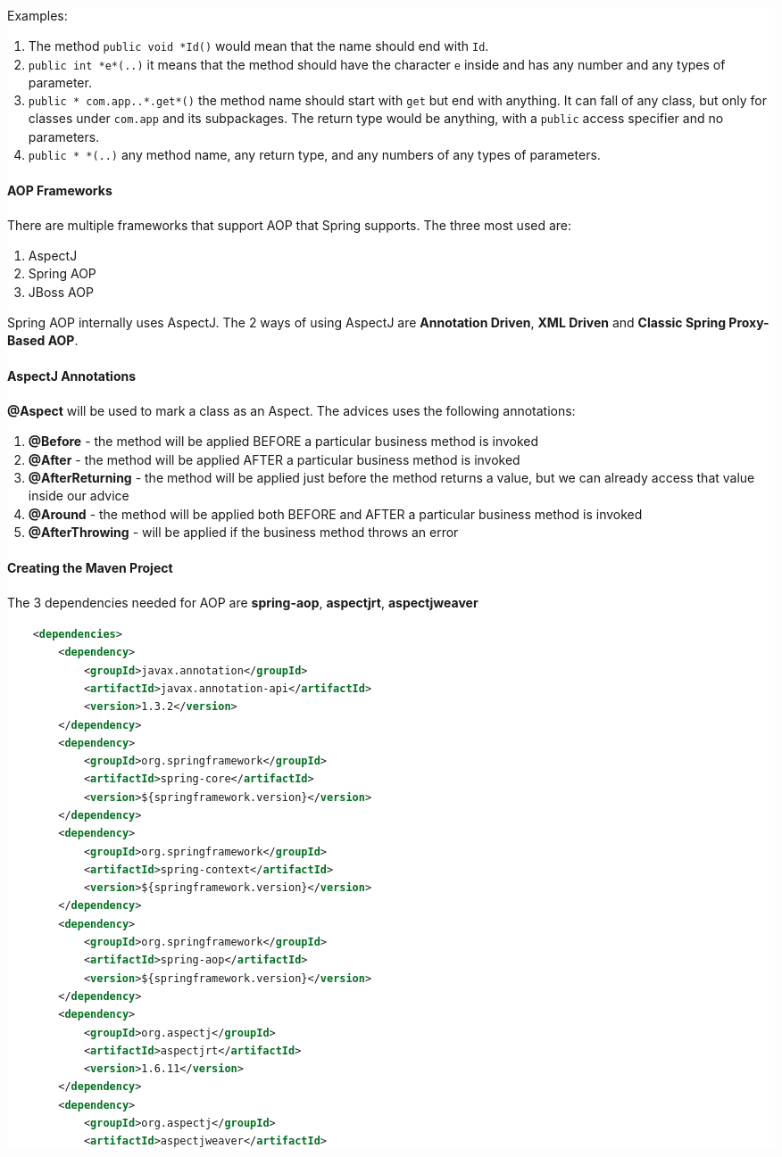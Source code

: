Examples:

1. The method `public void *Id()` would mean that the name should end with `Id`.
2. `public int *e*(..)` it means that the method should have the character `e` inside and has any number and any types of parameter.
3. `public * com.app..*.get*()` the method name should start with `get` but end with anything. It can fall of any class, but only for classes under `com.app` and its subpackages. The return type would be anything, with a `public` access specifier and no parameters.
4. `public * *(..)` any method name, any return type, and any numbers of any types of parameters.

#### AOP Frameworks

There are multiple frameworks that support AOP that Spring supports. The three most used are:

1. AspectJ
2. Spring AOP
3. JBoss AOP

Spring AOP internally uses AspectJ. The 2 ways of using AspectJ are **Annotation Driven**, **XML Driven** and **Classic Spring Proxy-Based AOP**.

#### AspectJ Annotations

**@Aspect** will be used to mark a class as an Aspect. The advices uses the following annotations:

1. **@Before** - the method will be applied BEFORE a particular business method is invoked
2. **@After** - the method will be applied AFTER a particular business method is invoked
3. **@AfterReturning** - the method will be applied just before the method returns a value, but we can already access that value inside our advice
4. **@Around** - the method will be applied both BEFORE and AFTER a particular business method is invoked
5. **@AfterThrowing** - will be applied if the business method throws an error

#### Creating the Maven Project

The 3 dependencies needed for AOP are **spring-aop**, **aspectjrt**, **aspectjweaver**

```xml
	<dependencies>
		<dependency>
			<groupId>javax.annotation</groupId>
			<artifactId>javax.annotation-api</artifactId>
			<version>1.3.2</version>
		</dependency>
		<dependency>
			<groupId>org.springframework</groupId>
			<artifactId>spring-core</artifactId>
			<version>${springframework.version}</version>
		</dependency>
		<dependency>
			<groupId>org.springframework</groupId>
			<artifactId>spring-context</artifactId>
			<version>${springframework.version}</version>
		</dependency>
		<dependency>
			<groupId>org.springframework</groupId>
			<artifactId>spring-aop</artifactId>
			<version>${springframework.version}</version>
		</dependency>
		<dependency>
			<groupId>org.aspectj</groupId>
			<artifactId>aspectjrt</artifactId>
			<version>1.6.11</version>
		</dependency>
		<dependency>
			<groupId>org.aspectj</groupId>
			<artifactId>aspectjweaver</artifactId>
```